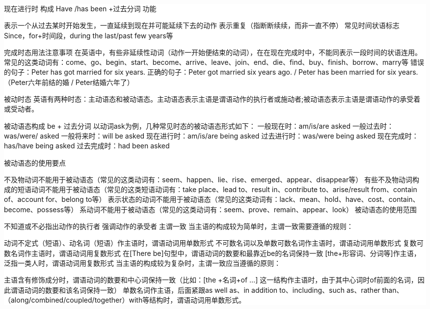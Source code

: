 现在进行时
构成
Have /has been +过去分词
功能

表示一个从过去某时开始发生，一直延续到现在并可能延续下去的动作
表示重复（指断断续续，而非一直不停）
常见时间状语标志
Since，for+时间段，during the last/past few years等

完成时态用法注意事项
在英语中，有些非延续性动词（动作一开始便结束的动词），在在现在完成时中，不能同表示一段时间的状语连用。
常见的这类动词有：come、go、begin、start、become、arrive、leave、join、end、die、find、buy、finish、borrow、marry等
错误的句子：Peter has got married for six years.
正确的句子：Peter got married six years ago. / Peter has been married for six years.
（Peter六年前结的婚 / Peter结婚六年了）

被动时态
英语有两种时态：主动语态和被动语态。主动语态表示主语是谓语动作的执行者或施动者;被动语态表示主语是谓语动作的承受着或受动者。

被动语态构成
be + 过去分词
以动词ask为例，几种常见时态的被动语态形式如下：
一般现在时：am/is/are asked
一般过去时：was/were/ asked
一般将来时：will be asked
现在进行时：am/is/are being asked
过去进行时：was/were being asked
现在完成时：has/have being asked
过去完成时：had been asked

被动语态的使用要点

不及物动词不能用于被动语态（常见的这类动词有：seem、happen、lie、rise、emerged、appear、disappear等）
有些不及物动词构成的短语动词不能用于被动语态（常见的这类短语动词有：take place、lead to、result in、contribute to、arise/result from、contain of、account for、belong to等）
表示状态的动词不能用于被动语态（常见的这类动词有：lack、mean、hold、have、cost、contain、become、possess等）
系动词不能用于被动语态（常见的这类动词有：seem、prove、remain、appear、look）
被动语态的使用范围

不知道或不必指出动作的执行者
强调动作的承受者
主谓一致
当主语的构成较为简单时，主谓一致需要遵循的规则：

动词不定式（短语）、动名词（短语）作主语时，谓语动词用单数形式
不可数名词以及单数可数名词作主语时，谓语动词用单数形式
复数可数名词作主语时，谓语动词用复数形式
在[There be]句型中，谓语动词的数要和最靠近be的名词保持一致
[the+形容词、分词等]作主语，泛指一类人时，谓语动词用复数形式
当主语的构成较为复杂时，主谓一致应当遵循的原则：

主语含有修饰成分时，谓语动词的数要和中心词保持一致（比如：[the +名词+of …] 这一结构作主语时，由于其中心词时of前面的名词，因此谓语动词的数要和该名词保持一致）
单数名词作主语，后面紧跟as well as、in addition to、including、such as、rather than、（along/combined/coupled/together）with等结构时，谓语动词用单数形式。
